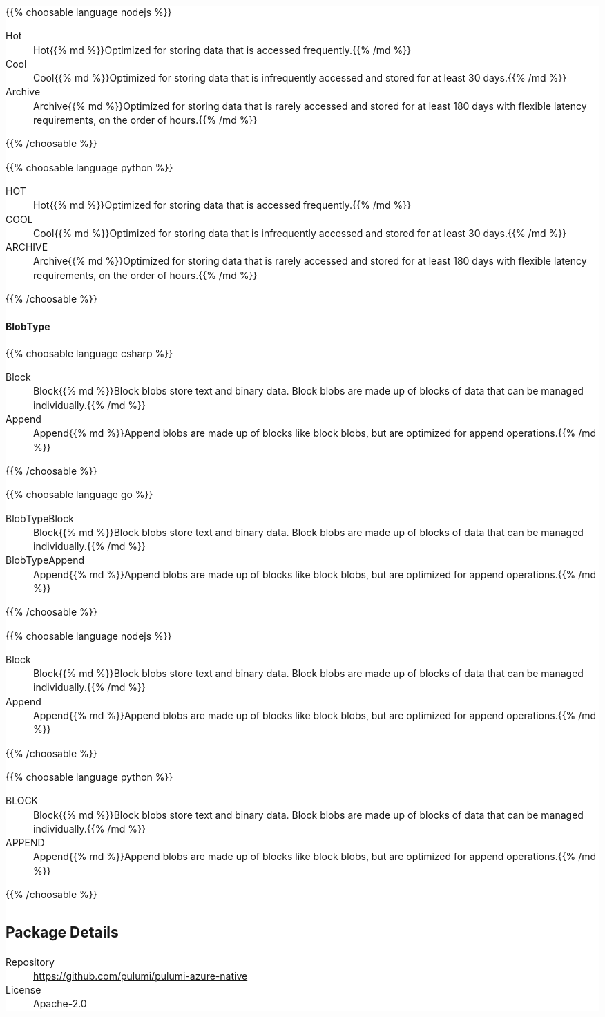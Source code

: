 {{% choosable language nodejs %}}
<dl class="tabular"><dt>Hot</dt>
    <dd>Hot{{% md %}}Optimized for storing data that is accessed frequently.{{% /md %}}</dd><dt>Cool</dt>
    <dd>Cool{{% md %}}Optimized for storing data that is infrequently accessed and stored for at least 30 days.{{% /md %}}</dd><dt>Archive</dt>
    <dd>Archive{{% md %}}Optimized for storing data that is rarely accessed and stored for at least 180 days with flexible latency requirements, on the order of hours.{{% /md %}}</dd></dl>
{{% /choosable %}}

{{% choosable language python %}}
<dl class="tabular"><dt>HOT</dt>
    <dd>Hot{{% md %}}Optimized for storing data that is accessed frequently.{{% /md %}}</dd><dt>COOL</dt>
    <dd>Cool{{% md %}}Optimized for storing data that is infrequently accessed and stored for at least 30 days.{{% /md %}}</dd><dt>ARCHIVE</dt>
    <dd>Archive{{% md %}}Optimized for storing data that is rarely accessed and stored for at least 180 days with flexible latency requirements, on the order of hours.{{% /md %}}</dd></dl>
{{% /choosable %}}

<h4 id="blobtype">Blob<wbr>Type</h4>

{{% choosable language csharp %}}
<dl class="tabular"><dt>Block</dt>
    <dd>Block{{% md %}}Block blobs store text and binary data. Block blobs are made up of blocks of data that can be managed individually.{{% /md %}}</dd><dt>Append</dt>
    <dd>Append{{% md %}}Append blobs are made up of blocks like block blobs, but are optimized for append operations.{{% /md %}}</dd></dl>
{{% /choosable %}}

{{% choosable language go %}}
<dl class="tabular"><dt>Blob<wbr>Type<wbr>Block</dt>
    <dd>Block{{% md %}}Block blobs store text and binary data. Block blobs are made up of blocks of data that can be managed individually.{{% /md %}}</dd><dt>Blob<wbr>Type<wbr>Append</dt>
    <dd>Append{{% md %}}Append blobs are made up of blocks like block blobs, but are optimized for append operations.{{% /md %}}</dd></dl>
{{% /choosable %}}

{{% choosable language nodejs %}}
<dl class="tabular"><dt>Block</dt>
    <dd>Block{{% md %}}Block blobs store text and binary data. Block blobs are made up of blocks of data that can be managed individually.{{% /md %}}</dd><dt>Append</dt>
    <dd>Append{{% md %}}Append blobs are made up of blocks like block blobs, but are optimized for append operations.{{% /md %}}</dd></dl>
{{% /choosable %}}

{{% choosable language python %}}
<dl class="tabular"><dt>BLOCK</dt>
    <dd>Block{{% md %}}Block blobs store text and binary data. Block blobs are made up of blocks of data that can be managed individually.{{% /md %}}</dd><dt>APPEND</dt>
    <dd>Append{{% md %}}Append blobs are made up of blocks like block blobs, but are optimized for append operations.{{% /md %}}</dd></dl>
{{% /choosable %}}


<h2 id="package-details">Package Details</h2>
<dl class="package-details">
	<dt>Repository</dt>
	<dd><a href="https://github.com/pulumi/pulumi-azure-native">https://github.com/pulumi/pulumi-azure-native</a></dd>
	<dt>License</dt>
	<dd>Apache-2.0</dd>
</dl>

